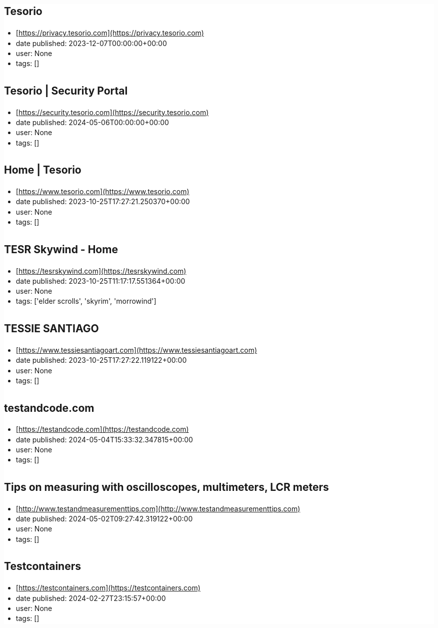 ## Tesorio
 - [https://privacy.tesorio.com](https://privacy.tesorio.com)
 - date published: 2023-12-07T00:00:00+00:00
 - user: None
 - tags: []

## Tesorio | Security Portal
 - [https://security.tesorio.com](https://security.tesorio.com)
 - date published: 2024-05-06T00:00:00+00:00
 - user: None
 - tags: []

## Home | Tesorio
 - [https://www.tesorio.com](https://www.tesorio.com)
 - date published: 2023-10-25T17:27:21.250370+00:00
 - user: None
 - tags: []

## TESR Skywind - Home
 - [https://tesrskywind.com](https://tesrskywind.com)
 - date published: 2023-10-25T11:17:17.551364+00:00
 - user: None
 - tags: ['elder scrolls', 'skyrim', 'morrowind']

## TESSIE SANTIAGO
 - [https://www.tessiesantiagoart.com](https://www.tessiesantiagoart.com)
 - date published: 2023-10-25T17:27:22.119122+00:00
 - user: None
 - tags: []

## testandcode.com
 - [https://testandcode.com](https://testandcode.com)
 - date published: 2024-05-04T15:33:32.347815+00:00
 - user: None
 - tags: []

## Tips on measuring with oscilloscopes, multimeters, LCR meters
 - [http://www.testandmeasurementtips.com](http://www.testandmeasurementtips.com)
 - date published: 2024-05-02T09:27:42.319122+00:00
 - user: None
 - tags: []

## Testcontainers
 - [https://testcontainers.com](https://testcontainers.com)
 - date published: 2024-02-27T23:15:57+00:00
 - user: None
 - tags: []
